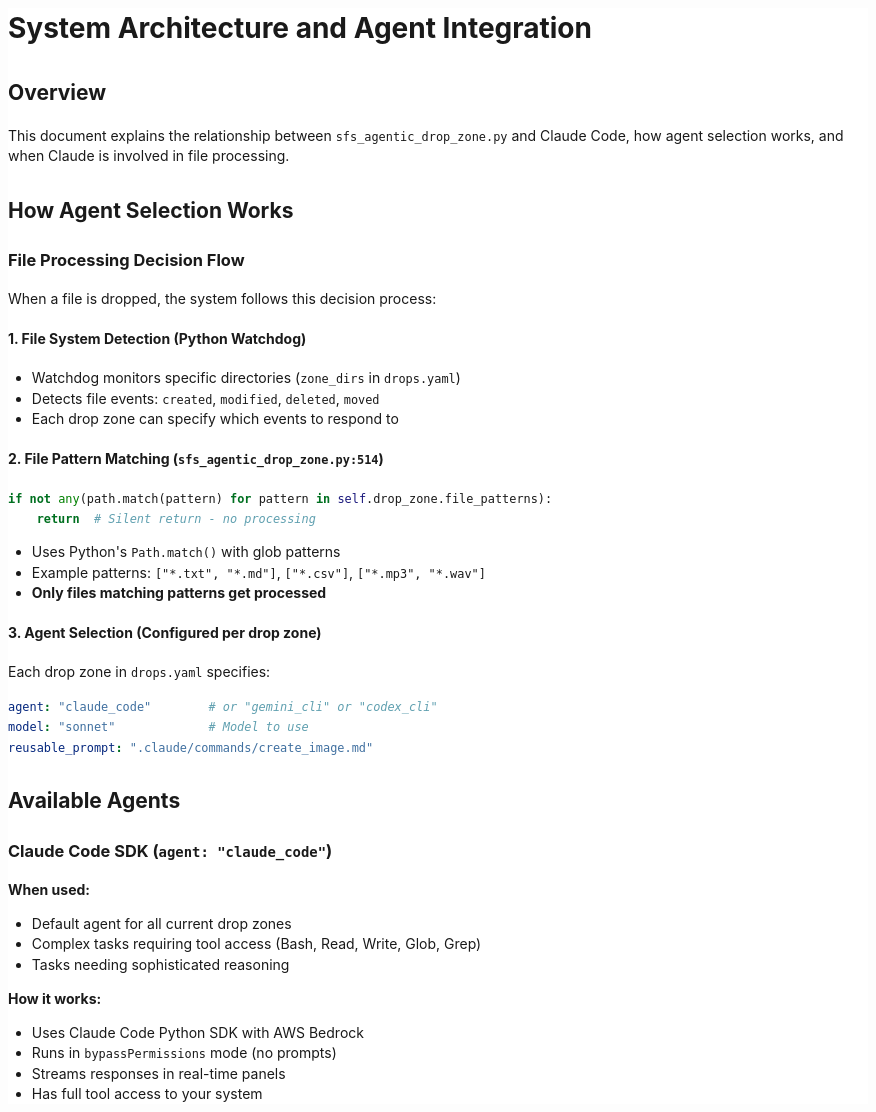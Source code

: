 # System Architecture and Agent Integration

## Overview

This document explains the relationship between `sfs_agentic_drop_zone.py` and Claude Code, how agent selection works, and when Claude is involved in file processing.

## How Agent Selection Works

### File Processing Decision Flow

When a file is dropped, the system follows this decision process:

#### 1. **File System Detection** (Python Watchdog)
- Watchdog monitors specific directories (`zone_dirs` in `drops.yaml`)
- Detects file events: `created`, `modified`, `deleted`, `moved`
- Each drop zone can specify which events to respond to

#### 2. **File Pattern Matching** (`sfs_agentic_drop_zone.py:514`)
```python
if not any(path.match(pattern) for pattern in self.drop_zone.file_patterns):
    return  # Silent return - no processing
```
- Uses Python's `Path.match()` with glob patterns
- Example patterns: `["*.txt", "*.md"]`, `["*.csv"]`, `["*.mp3", "*.wav"]`
- **Only files matching patterns get processed**

#### 3. **Agent Selection** (Configured per drop zone)
Each drop zone in `drops.yaml` specifies:
```yaml
agent: "claude_code"        # or "gemini_cli" or "codex_cli"
model: "sonnet"             # Model to use
reusable_prompt: ".claude/commands/create_image.md"
```

## Available Agents

### **Claude Code SDK** (`agent: "claude_code"`)
**When used:**
- Default agent for all current drop zones
- Complex tasks requiring tool access (Bash, Read, Write, Glob, Grep)
- Tasks needing sophisticated reasoning

**How it works:**
- Uses Claude Code Python SDK with AWS Bedrock
- Runs in `bypassPermissions` mode (no prompts)
- Streams responses in real-time panels
- Has full tool access to your system
